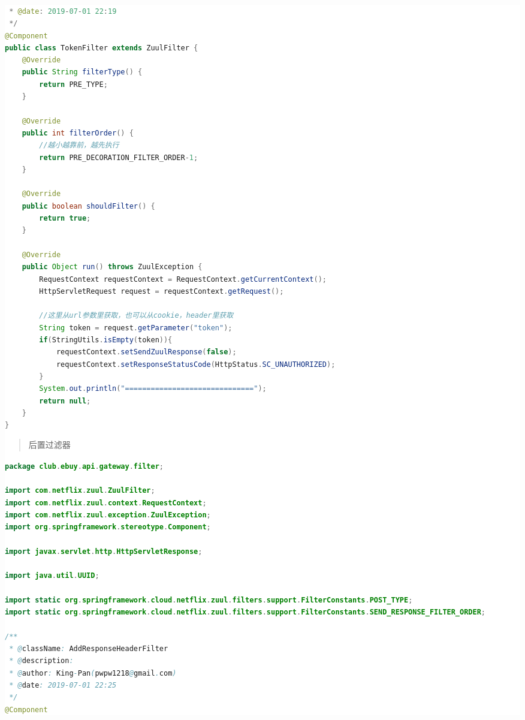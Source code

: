 ```java
 * @date: 2019-07-01 22:19
 */
@Component
public class TokenFilter extends ZuulFilter {
    @Override
    public String filterType() {
        return PRE_TYPE;
    }

    @Override
    public int filterOrder() {
        //越小越靠前，越先执行
        return PRE_DECORATION_FILTER_ORDER-1;
    }

    @Override
    public boolean shouldFilter() {
        return true;
    }

    @Override
    public Object run() throws ZuulException {
        RequestContext requestContext = RequestContext.getCurrentContext();
        HttpServletRequest request = requestContext.getRequest();

        //这里从url参数里获取，也可以从cookie，header里获取
        String token = request.getParameter("token");
        if(StringUtils.isEmpty(token)){
            requestContext.setSendZuulResponse(false);
            requestContext.setResponseStatusCode(HttpStatus.SC_UNAUTHORIZED);
        }
        System.out.println("==============================");
        return null;
    }
}

```



> 后置过滤器

```java
package club.ebuy.api.gateway.filter;

import com.netflix.zuul.ZuulFilter;
import com.netflix.zuul.context.RequestContext;
import com.netflix.zuul.exception.ZuulException;
import org.springframework.stereotype.Component;

import javax.servlet.http.HttpServletResponse;

import java.util.UUID;

import static org.springframework.cloud.netflix.zuul.filters.support.FilterConstants.POST_TYPE;
import static org.springframework.cloud.netflix.zuul.filters.support.FilterConstants.SEND_RESPONSE_FILTER_ORDER;

/**
 * @className: AddResponseHeaderFilter
 * @description:
 * @author: King-Pan(pwpw1218@gmail.com)
 * @date: 2019-07-01 22:25
 */
@Component
```